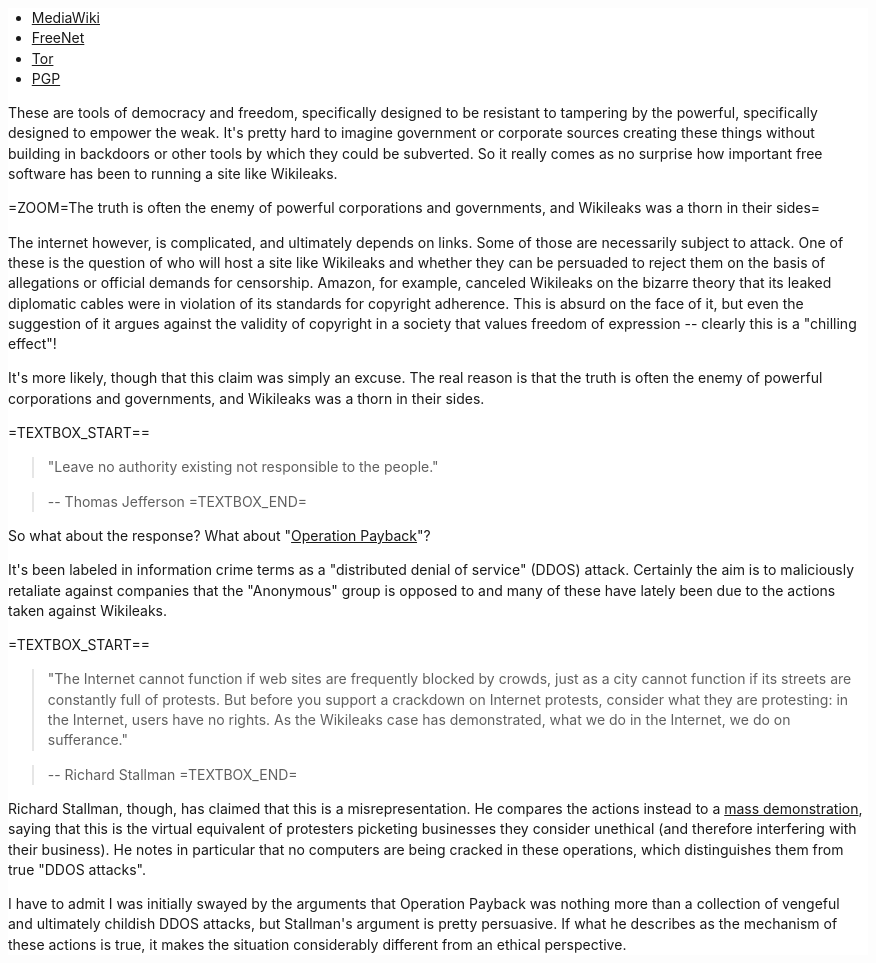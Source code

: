 * [MediaWiki](http://en.wikipedia.org/wiki/MediaWiki)
* [FreeNet](http://en.wikipedia.org/wiki/Freenet)
* [Tor](http://en.wikipedia.org/wiki/Tor_%28anonymity_network%29)
* [PGP](http://en.wikipedia.org/wiki/Pretty_Good_Privacy)

These are tools of democracy and freedom, specifically designed to be resistant to tampering by the powerful, specifically designed to empower the weak. It's pretty hard to imagine government or corporate sources creating these things without building in backdoors or other tools by which they could be subverted. So it really comes as no surprise how important free software has been to running a site like Wikileaks.

=ZOOM=The truth is often the enemy of powerful corporations and governments, and Wikileaks was a thorn in their sides=

The internet however, is complicated, and ultimately depends on links. Some of those are necessarily subject to attack. One of these is the question of who will host a site like Wikileaks and whether they can be persuaded to reject them on the basis of allegations or official demands for censorship. Amazon, for example, canceled Wikileaks on the bizarre theory that its leaked diplomatic cables were in violation of its standards for copyright adherence. This is absurd on the face of it, but even the suggestion of it argues against the validity of copyright in a society that values freedom of expression -- clearly this is a "chilling effect"!

It's more likely, though that this claim was simply an excuse. The real reason is that the truth is often the enemy of powerful corporations and governments, and Wikileaks was a thorn in their sides.

=TEXTBOX_START==
> "Leave no authority existing not responsible to the people."

> -- Thomas Jefferson
=TEXTBOX_END=

So what about the response? What about "[Operation Payback](http://en.wikipedia.org/wiki/Operation_Payback)"?

It's been labeled in information crime terms as a "distributed denial of service" (DDOS) attack. Certainly the aim is to maliciously retaliate against companies that the "Anonymous" group is opposed to and many of these have lately been due to the actions taken against Wikileaks.

=TEXTBOX_START==
> "The Internet cannot function if web sites are frequently blocked by crowds, just as a city cannot function if its streets are constantly full of protests. But before you support a crackdown on Internet protests, consider what they are protesting: in the Internet, users have no rights. As the Wikileaks case has demonstrated, what we do in the Internet, we do on sufferance."

> -- Richard Stallman
=TEXTBOX_END=

Richard Stallman, though, has claimed that this is a misrepresentation. He compares the actions instead to a [mass demonstration](http://www.defectivebydesign.org/wikileaks), saying that this is the virtual equivalent of protesters picketing businesses they consider unethical (and therefore interfering with their business). He notes in particular that no computers are being cracked in these operations, which distinguishes them from true "DDOS attacks".

I have to admit I was initially swayed by the arguments that Operation Payback was nothing more than a collection of vengeful and ultimately childish DDOS attacks, but Stallman's argument is pretty persuasive. If what he describes as the mechanism of these actions is true, it makes the situation considerably different from an ethical perspective.
